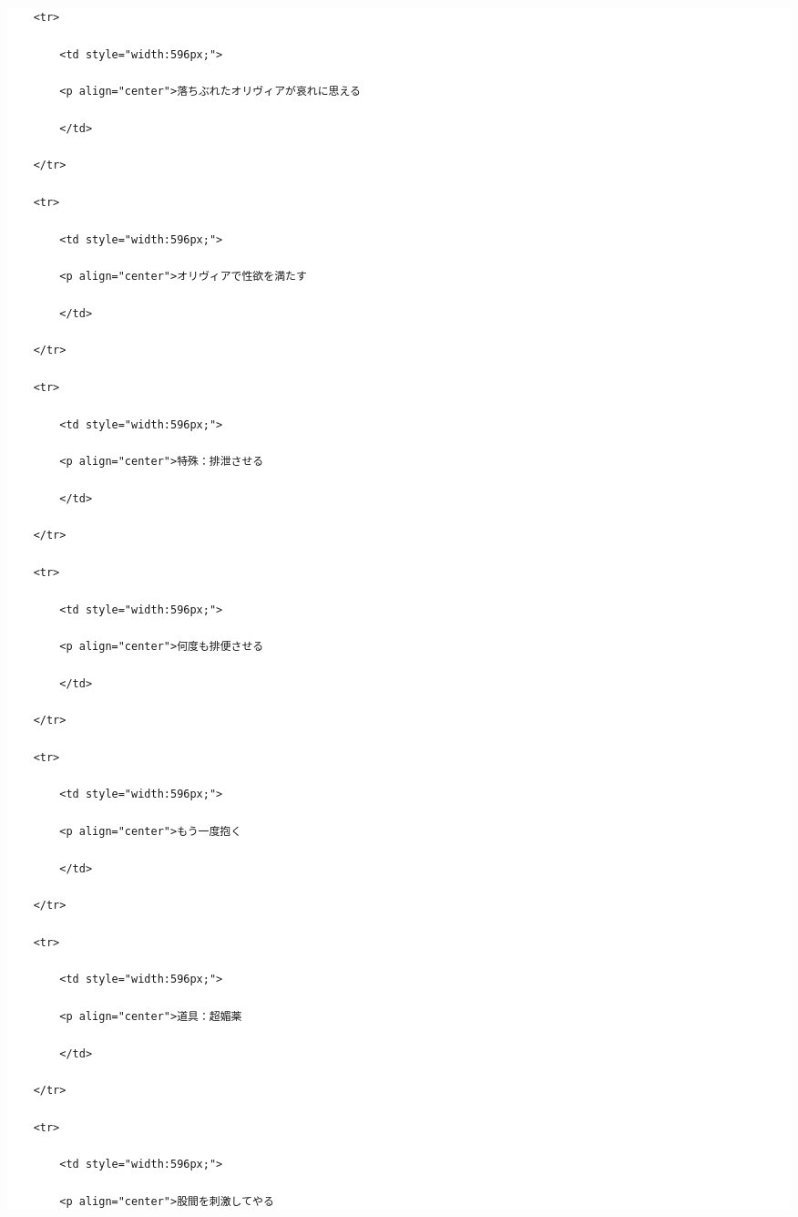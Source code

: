 		<tr>

			<td style="width:596px;">

			<p align="center">落ちぶれたオリヴィアが哀れに思える

			</td>

		</tr>

		<tr>

			<td style="width:596px;">

			<p align="center">オリヴィアで性欲を満たす

			</td>

		</tr>

		<tr>

			<td style="width:596px;">

			<p align="center">特殊：排泄させる

			</td>

		</tr>

		<tr>

			<td style="width:596px;">

			<p align="center">何度も排便させる

			</td>

		</tr>

		<tr>

			<td style="width:596px;">

			<p align="center">もう一度抱く

			</td>

		</tr>

		<tr>

			<td style="width:596px;">

			<p align="center">道具：超媚薬

			</td>

		</tr>

		<tr>

			<td style="width:596px;">

			<p align="center">股間を刺激してやる
